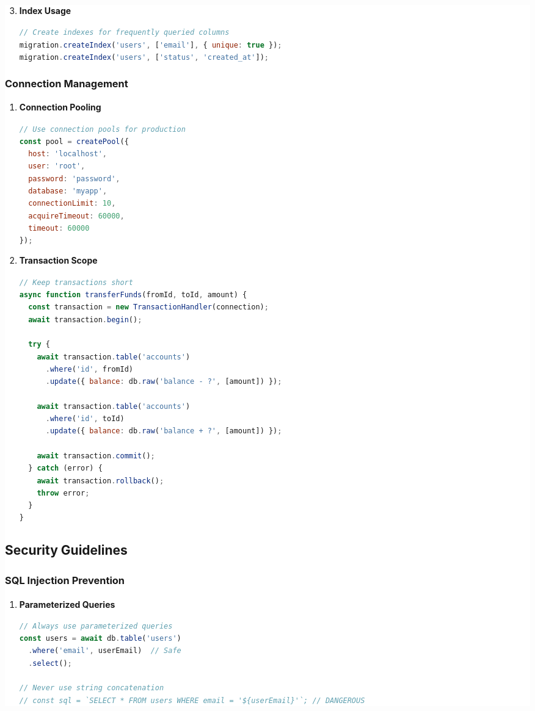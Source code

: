 3. **Index Usage**
   ```javascript
   // Create indexes for frequently queried columns
   migration.createIndex('users', ['email'], { unique: true });
   migration.createIndex('users', ['status', 'created_at']);
   ```

### Connection Management

1. **Connection Pooling**
   ```javascript
   // Use connection pools for production
   const pool = createPool({
     host: 'localhost',
     user: 'root',
     password: 'password',
     database: 'myapp',
     connectionLimit: 10,
     acquireTimeout: 60000,
     timeout: 60000
   });
   ```

2. **Transaction Scope**
   ```javascript
   // Keep transactions short
   async function transferFunds(fromId, toId, amount) {
     const transaction = new TransactionHandler(connection);
     await transaction.begin();
     
     try {
       await transaction.table('accounts')
         .where('id', fromId)
         .update({ balance: db.raw('balance - ?', [amount]) });
       
       await transaction.table('accounts')
         .where('id', toId)
         .update({ balance: db.raw('balance + ?', [amount]) });
       
       await transaction.commit();
     } catch (error) {
       await transaction.rollback();
       throw error;
     }
   }
   ```

## Security Guidelines

### SQL Injection Prevention

1. **Parameterized Queries**
   ```javascript
   // Always use parameterized queries
   const users = await db.table('users')
     .where('email', userEmail)  // Safe
     .select();
   
   // Never use string concatenation
   // const sql = `SELECT * FROM users WHERE email = '${userEmail}'`; // DANGEROUS
   ```
